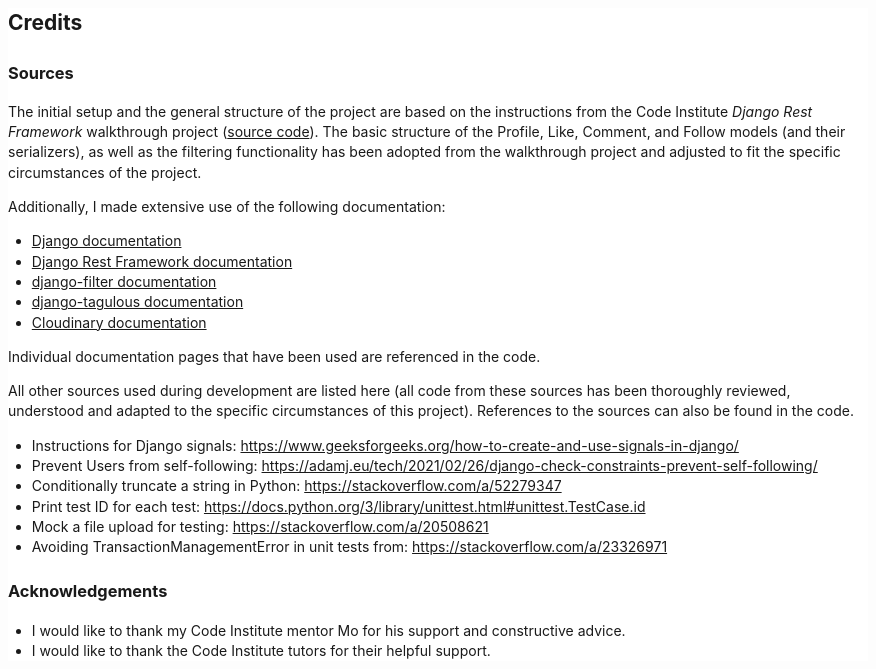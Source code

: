 ## Credits

### Sources

The initial setup and the general structure of the project are based on the instructions from the Code Institute *Django Rest Framework* walkthrough project ([source code](https://github.com/Code-Institute-Solutions/drf-api/)). The basic structure of the Profile, Like, Comment, and Follow models (and their serializers), as well as the filtering functionality has been adopted from the walkthrough project and adjusted to fit the specific circumstances of the project.

Additionally, I made extensive use of the following documentation:

- [Django documentation](https://www.djangoproject.com/)
- [Django Rest Framework documentation](https://www.django-rest-framework.org/)
- [django-filter documentation](https://django-filter.readthedocs.io/en/stable/)
- [django-tagulous documentation](https://django-tagulous.readthedocs.io/en/latest/)
- [Cloudinary documentation](https://cloudinary.com/documentation)

Individual documentation pages that have been used are referenced in the code.

All other sources used during development are listed here (all code from these sources has been thoroughly reviewed, understood and adapted to the specific circumstances of this project). References to the sources can also be found in the code.

- Instructions for Django signals: https://www.geeksforgeeks.org/how-to-create-and-use-signals-in-django/
- Prevent Users from self-following: https://adamj.eu/tech/2021/02/26/django-check-constraints-prevent-self-following/
- Conditionally truncate a string in Python: https://stackoverflow.com/a/52279347
- Print test ID for each test: https://docs.python.org/3/library/unittest.html#unittest.TestCase.id
- Mock a file upload for testing: https://stackoverflow.com/a/20508621
- Avoiding TransactionManagementError in unit tests from: https://stackoverflow.com/a/23326971

### Acknowledgements

- I would like to thank my Code Institute mentor Mo for his support and constructive advice.
- I would like to thank the Code Institute tutors for their helpful support.
